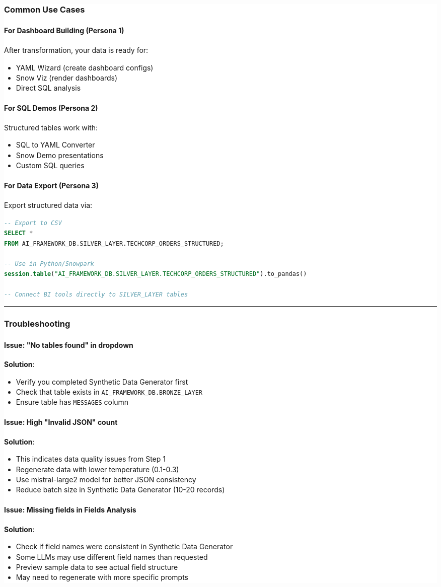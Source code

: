 ### Common Use Cases

#### **For Dashboard Building (Persona 1)**
After transformation, your data is ready for:
- YAML Wizard (create dashboard configs)
- Snow Viz (render dashboards)
- Direct SQL analysis

#### **For SQL Demos (Persona 2)**
Structured tables work with:
- SQL to YAML Converter
- Snow Demo presentations
- Custom SQL queries

#### **For Data Export (Persona 3)**
Export structured data via:
```sql
-- Export to CSV
SELECT * 
FROM AI_FRAMEWORK_DB.SILVER_LAYER.TECHCORP_ORDERS_STRUCTURED;

-- Use in Python/Snowpark
session.table("AI_FRAMEWORK_DB.SILVER_LAYER.TECHCORP_ORDERS_STRUCTURED").to_pandas()

-- Connect BI tools directly to SILVER_LAYER tables
```

---

### Troubleshooting

#### **Issue: "No tables found" in dropdown**
**Solution**:
- Verify you completed Synthetic Data Generator first
- Check that table exists in `AI_FRAMEWORK_DB.BRONZE_LAYER`
- Ensure table has `MESSAGES` column

#### **Issue: High "Invalid JSON" count**
**Solution**:
- This indicates data quality issues from Step 1
- Regenerate data with lower temperature (0.1-0.3)
- Use mistral-large2 model for better JSON consistency
- Reduce batch size in Synthetic Data Generator (10-20 records)

#### **Issue: Missing fields in Fields Analysis**
**Solution**:
- Check if field names were consistent in Synthetic Data Generator
- Some LLMs may use different field names than requested
- Preview sample data to see actual field structure
- May need to regenerate with more specific prompts
